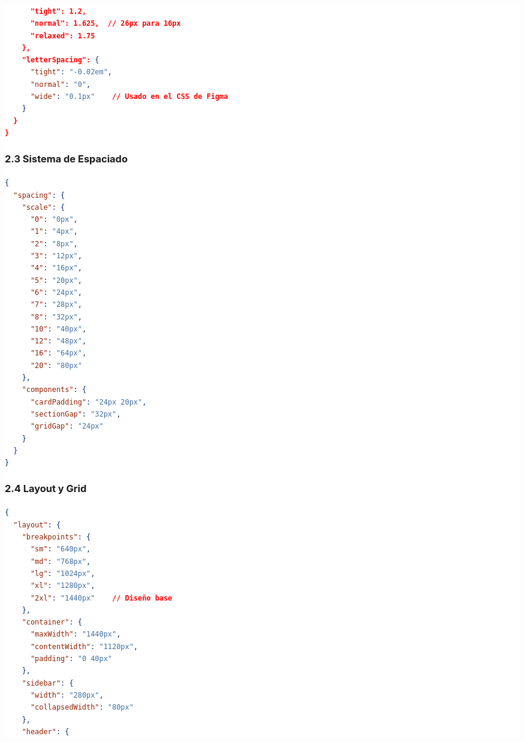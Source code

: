 ```json
      "tight": 1.2,
      "normal": 1.625,  // 26px para 16px
      "relaxed": 1.75
    },
    "letterSpacing": {
      "tight": "-0.02em",
      "normal": "0",
      "wide": "0.1px"    // Usado en el CSS de Figma
    }
  }
}
```

### 2.3 Sistema de Espaciado

```json
{
  "spacing": {
    "scale": {
      "0": "0px",
      "1": "4px",
      "2": "8px",
      "3": "12px",
      "4": "16px",
      "5": "20px",
      "6": "24px",
      "7": "28px",
      "8": "32px",
      "10": "40px",
      "12": "48px",
      "16": "64px",
      "20": "80px"
    },
    "components": {
      "cardPadding": "24px 20px",
      "sectionGap": "32px",
      "gridGap": "24px"
    }
  }
}
```

### 2.4 Layout y Grid

```json
{
  "layout": {
    "breakpoints": {
      "sm": "640px",
      "md": "768px",
      "lg": "1024px",
      "xl": "1280px",
      "2xl": "1440px"    // Diseño base
    },
    "container": {
      "maxWidth": "1440px",
      "contentWidth": "1120px",
      "padding": "0 40px"
    },
    "sidebar": {
      "width": "280px",
      "collapsedWidth": "80px"
    },
    "header": {
```